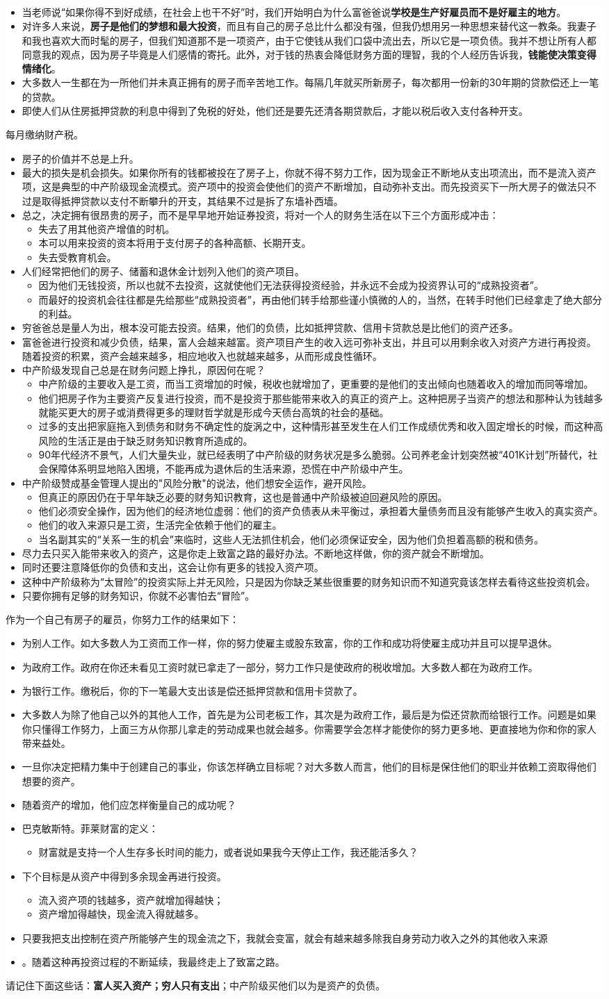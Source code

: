 - 当老师说“如果你得不到好成绩，在社会上也干不好”时，我们开始明白为什么富爸爸说**学校是生产好雇员而不是好雇主的地方**。
- 对许多人来说，**房子是他们的梦想和最大投资**，而且有自己的房子总比什么都没有强，但我仍想用另一种思想来替代这一教条。我妻子和我也喜欢大而时髦的房子，但我们知道那不是一项资产，由于它使钱从我们口袋中流出去，所以它是一项负债。我并不想让所有人都同意我的观点，因为房子毕竟是人们感情的寄托。此外，对于钱的热衷会降低财务方面的理智，我的个人经历告诉我，**钱能使决策变得情绪化**。
- 大多数人一生都在为一所他们并未真正拥有的房子而辛苦地工作。每隔几年就买所新房子，每次都用一份新的30年期的贷款偿还上一笔的贷款。
- 即使人们从住房抵押贷款的利息中得到了免税的好处，他们还是要先还清各期贷款后，才能以税后收入支付各种开支。

每月缴纳财产税。
- 房子的价值并不总是上升。
- 最大的损失是机会损失。如果你所有的钱都被投在了房子上，你就不得不努力工作，因为现金正不断地从支出项流出，而不是流入资产项，这是典型的中产阶级现金流模式。资产项中的投资会使他们的资产不断增加，自动弥补支出。而先投资买下一所大房子的做法只不过是取得抵押贷款以支付不断攀升的开支，其结果不过是拆了东墙补西墙。
- 总之，决定拥有很昂贵的房子，而不是早早地开始证券投资，将对一个人的财务生活在以下三个方面形成冲击： 
  - 失去了用其他资产增值的时机。
  - 本可以用来投资的资本将用于支付房子的各种高额、长期开支。
  - 失去受教育机会。
- 人们经常把他们的房子、储蓄和退休金计划列入他们的资产项目。
  - 因为他们无钱投资，所以也就不去投资，这就使他们无法获得投资经验，并永远不会成为投资界认可的“成熟投资者”。
  - 而最好的投资机会往往都是先给那些“成熟投资者”，再由他们转手给那些谨小慎微的人的，当然，在转手时他们已经拿走了绝大部分的利益。
- 穷爸爸总是量人为出，根本没可能去投资。结果，他们的负债，比如抵押贷款、信用卡贷款总是比他们的资产还多。
- 富爸爸进行投资和减少负债，结果，富人会越来越富。资产项目产生的收入远可弥补支出，并且可以用剩余收入对资产方进行再投资。随着投资的积累，资产会越来越多，相应地收入也就越来越多，从而形成良性循环。
- 中产阶级发现自己总是在财务问题上挣扎，原因何在呢？
  - 中产阶级的主要收入是工资，而当工资增加的时候，税收也就增加了，更重要的是他们的支出倾向也随着收入的增加而同等增加。
  - 他们把房子作为主要资产反复进行投资，而不是投资于那些能带来收入的真正的资产上。这种把房子当资产的想法和那种认为钱越多就能买更大的房子或消费得更多的理财哲学就是形成今天债台高筑的社会的基础。
  - 过多的支出把家庭拖入到债务和财务不确定性的旋涡之中，这种情形甚至发生在人们工作成绩优秀和收入固定增长的时候，而这种高风险的生活正是由于缺乏财务知识教育所造成的。
  - 90年代经济不景气，人们大量失业，就已经表明了中产阶级的财务状况是多么脆弱。公司养老金计划突然被“401K计划”所替代，社会保障体系明显地陷入困境，不能再成为退休后的生活来源，恐慌在中产阶级中产生。
- 中产阶级赞成基金管理人提出的"风险分散"的说法，他们想安全运作，避开风险。
  - 但真正的原因仍在于早年缺乏必要的财务知识教育，这也是普通中产阶级被迫回避风险的原因。
  - 他们必须安全操作，因为他们的经济地位虚弱：他们的资产负债表从未平衡过，承担着大量债务而且没有能够产生收入的真实资产。
  - 他们的收入来源只是工资，生活完全依赖于他们的雇主。
  - 当名副其实的“关系一生的机会”来临时，这些人无法抓住机会，他们必须保证安全，因为他们负担着高额的税和债务。
- 尽力去只买入能带来收入的资产，这是你走上致富之路的最好办法。不断地这样做，你的资产就会不断增加。
- 同时还要注意降低你的负债和支出，这会让你有更多的钱投入资产项。
- 这种中产阶级称为“太冒险”的投资实际上并无风险，只是因为你缺乏某些很重要的财务知识而不知道究竟该怎样去看待这些投资机会。
- 只要你拥有足够的财务知识，你就不必害怕去“冒险”。

作为一个自己有房子的雇员，你努力工作的结果如下：
- 为别人工作。如大多数人为工资而工作一样，你的努力使雇主或股东致富，你的工作和成功将使雇主成功并且可以提早退休。
- 为政府工作。政府在你还未看见工资时就已拿走了一部分，努力工作只是使政府的税收增加。大多数人都在为政府工作。
- 为银行工作。缴税后，你的下一笔最大支出该是偿还抵押贷款和信用卡贷款了。

- 大多数人为除了他自己以外的其他人工作，首先是为公司老板工作，其次是为政府工作，最后是为偿还贷款而给银行工作。问题是如果你只懂得工作努力，上面三方从你那儿拿走的劳动成果也就会越多。你需要学会怎样才能使你的努力更多地、更直接地为你和你的家人带来益处。
- 一旦你决定把精力集中于创建自己的事业，你该怎样确立目标呢？对大多数人而言，他们的目标是保住他们的职业并依赖工资取得他们想要的资产。
- 随着资产的增加，他们应怎样衡量自己的成功呢？
- 巴克敏斯特。菲莱财富的定义：
  - 财富就是支持一个人生存多长时间的能力，或者说如果我今天停止工作，我还能活多久？
- 下个目标是从资产中得到多余现金再进行投资。
  - 流入资产项的钱越多，资产就增加得越快；
  - 资产增加得越快，现金流入得就越多。
- 只要我把支出控制在资产所能够产生的现金流之下，我就会变富，就会有越来越多除我自身劳动力收入之外的其他收入来源
- 。随着这种再投资过程的不断延续，我最终走上了致富之路。

请记住下面这些话：**富人买入资产；穷人只有支出**；中产阶级买他们以为是资产的负债。
